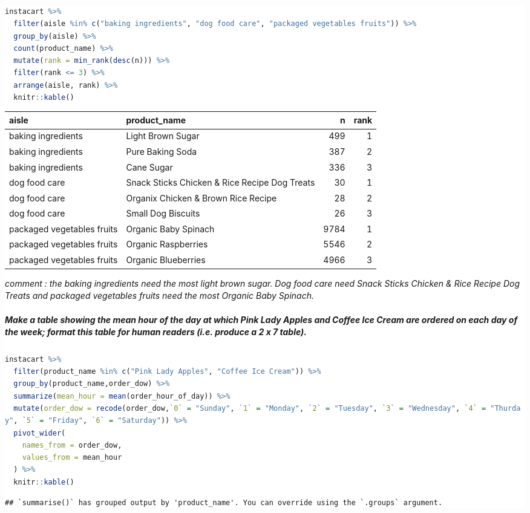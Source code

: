 ``` r
instacart %>% 
  filter(aisle %in% c("baking ingredients", "dog food care", "packaged vegetables fruits")) %>%
  group_by(aisle) %>% 
  count(product_name) %>% 
  mutate(rank = min_rank(desc(n))) %>%
  filter(rank <= 3) %>% 
  arrange(aisle, rank) %>% 
  knitr::kable()
```

| aisle                      | product\_name                                 |    n | rank |
|:---------------------------|:----------------------------------------------|-----:|-----:|
| baking ingredients         | Light Brown Sugar                             |  499 |    1 |
| baking ingredients         | Pure Baking Soda                              |  387 |    2 |
| baking ingredients         | Cane Sugar                                    |  336 |    3 |
| dog food care              | Snack Sticks Chicken & Rice Recipe Dog Treats |   30 |    1 |
| dog food care              | Organix Chicken & Brown Rice Recipe           |   28 |    2 |
| dog food care              | Small Dog Biscuits                            |   26 |    3 |
| packaged vegetables fruits | Organic Baby Spinach                          | 9784 |    1 |
| packaged vegetables fruits | Organic Raspberries                           | 5546 |    2 |
| packaged vegetables fruits | Organic Blueberries                           | 4966 |    3 |

*comment : the baking ingredients need the most light brown sugar. Dog
food care need Snack Sticks Chicken & Rice Recipe Dog Treats and
packaged vegetables fruits need the most Organic Baby Spinach.*

##### Make a table showing the mean hour of the day at which Pink Lady Apples and Coffee Ice Cream are ordered on each day of the week; format this table for human readers (i.e. produce a 2 x 7 table).

``` r
instacart %>% 
  filter(product_name %in% c("Pink Lady Apples", "Coffee Ice Cream")) %>%
  group_by(product_name,order_dow) %>% 
  summarize(mean_hour = mean(order_hour_of_day)) %>%
  mutate(order_dow = recode(order_dow,`0` = "Sunday", `1` = "Monday", `2` = "Tuesday", `3` = "Wednesday", `4` = "Thurday", `5` = "Friday", `6` = "Saturday")) %>%
  pivot_wider(
    names_from = order_dow,
    values_from = mean_hour
  ) %>% 
  knitr::kable()
```

    ## `summarise()` has grouped output by 'product_name'. You can override using the `.groups` argument.
